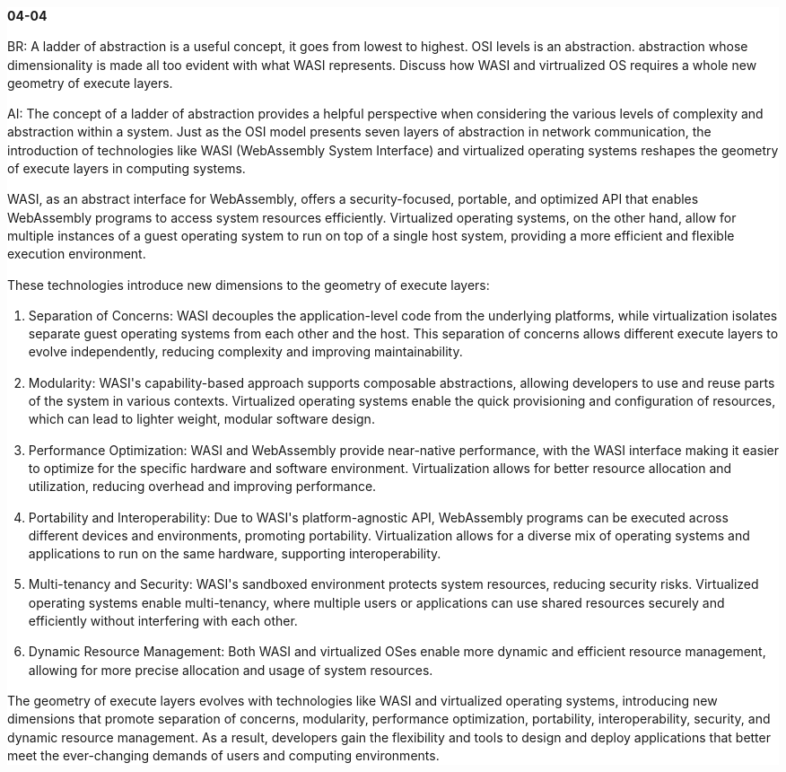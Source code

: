 
**04-04**

BR: A ladder of abstraction is a useful concept, it goes from lowest to highest. OSI levels is an abstraction. abstraction whose dimensionality is made all too evident with what WASI represents. Discuss how WASI and virtrualized OS requires a whole new geometry of execute layers.


AI: The concept of a ladder of abstraction provides a helpful perspective when considering the various levels of complexity and abstraction within a system. Just as the OSI model presents seven layers of abstraction in network communication, the introduction of technologies like WASI (WebAssembly System Interface) and virtualized operating systems reshapes the geometry of execute layers in computing systems.

WASI, as an abstract interface for WebAssembly, offers a security-focused, portable, and optimized API that enables WebAssembly programs to access system resources efficiently. Virtualized operating systems, on the other hand, allow for multiple instances of a guest operating system to run on top of a single host system, providing a more efficient and flexible execution environment.

These technologies introduce new dimensions to the geometry of execute layers:

1.  Separation of Concerns: WASI decouples the application-level code from the underlying platforms, while virtualization isolates separate guest operating systems from each other and the host. This separation of concerns allows different execute layers to evolve independently, reducing complexity and improving maintainability.
    
2.  Modularity: WASI's capability-based approach supports composable abstractions, allowing developers to use and reuse parts of the system in various contexts. Virtualized operating systems enable the quick provisioning and configuration of resources, which can lead to lighter weight, modular software design.
    
3.  Performance Optimization: WASI and WebAssembly provide near-native performance, with the WASI interface making it easier to optimize for the specific hardware and software environment. Virtualization allows for better resource allocation and utilization, reducing overhead and improving performance.
    
4.  Portability and Interoperability: Due to WASI's platform-agnostic API, WebAssembly programs can be executed across different devices and environments, promoting portability. Virtualization allows for a diverse mix of operating systems and applications to run on the same hardware, supporting interoperability.
    
5.  Multi-tenancy and Security: WASI's sandboxed environment protects system resources, reducing security risks. Virtualized operating systems enable multi-tenancy, where multiple users or applications can use shared resources securely and efficiently without interfering with each other.
    
6.  Dynamic Resource Management: Both WASI and virtualized OSes enable more dynamic and efficient resource management, allowing for more precise allocation and usage of system resources.
    

The geometry of execute layers evolves with technologies like WASI and virtualized operating systems, introducing new dimensions that promote separation of concerns, modularity, performance optimization, portability, interoperability, security, and dynamic resource management. As a result, developers gain the flexibility and tools to design and deploy applications that better meet the ever-changing demands of users and computing environments.